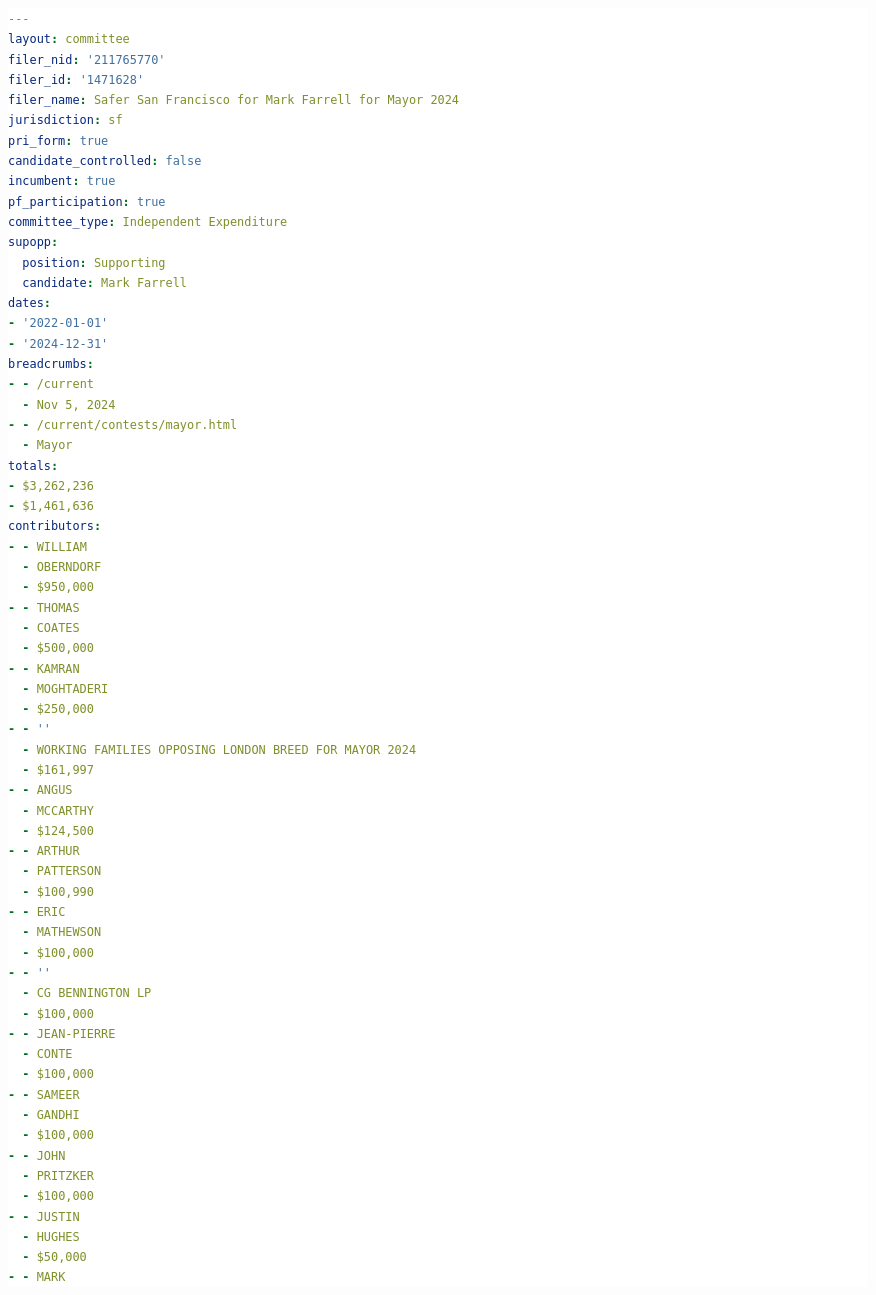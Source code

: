 ```yaml
---
layout: committee
filer_nid: '211765770'
filer_id: '1471628'
filer_name: Safer San Francisco for Mark Farrell for Mayor 2024
jurisdiction: sf
pri_form: true
candidate_controlled: false
incumbent: true
pf_participation: true
committee_type: Independent Expenditure
supopp:
  position: Supporting
  candidate: Mark Farrell
dates:
- '2022-01-01'
- '2024-12-31'
breadcrumbs:
- - /current
  - Nov 5, 2024
- - /current/contests/mayor.html
  - Mayor
totals:
- $3,262,236
- $1,461,636
contributors:
- - WILLIAM
  - OBERNDORF
  - $950,000
- - THOMAS
  - COATES
  - $500,000
- - KAMRAN
  - MOGHTADERI
  - $250,000
- - ''
  - WORKING FAMILIES OPPOSING LONDON BREED FOR MAYOR 2024
  - $161,997
- - ANGUS
  - MCCARTHY
  - $124,500
- - ARTHUR
  - PATTERSON
  - $100,990
- - ERIC
  - MATHEWSON
  - $100,000
- - ''
  - CG BENNINGTON LP
  - $100,000
- - JEAN-PIERRE
  - CONTE
  - $100,000
- - SAMEER
  - GANDHI
  - $100,000
- - JOHN
  - PRITZKER
  - $100,000
- - JUSTIN
  - HUGHES
  - $50,000
- - MARK
```